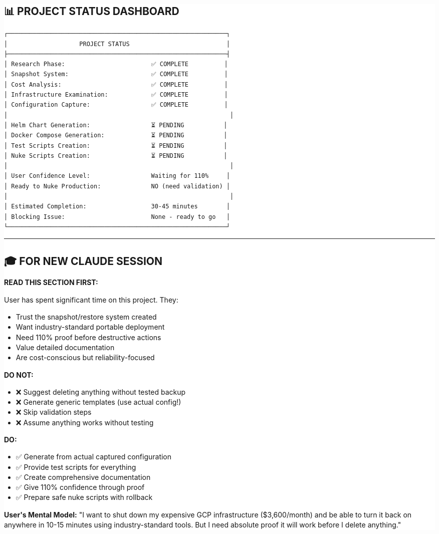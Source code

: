
## 📊 PROJECT STATUS DASHBOARD

```
┌─────────────────────────────────────────────────────────────┐
│                    PROJECT STATUS                           │
├─────────────────────────────────────────────────────────────┤
│ Research Phase:                        ✅ COMPLETE          │
│ Snapshot System:                       ✅ COMPLETE          │
│ Cost Analysis:                         ✅ COMPLETE          │
│ Infrastructure Examination:            ✅ COMPLETE          │
│ Configuration Capture:                 ✅ COMPLETE          │
│                                                              │
│ Helm Chart Generation:                 ⏳ PENDING           │
│ Docker Compose Generation:             ⏳ PENDING           │
│ Test Scripts Creation:                 ⏳ PENDING           │
│ Nuke Scripts Creation:                 ⏳ PENDING           │
│                                                              │
│ User Confidence Level:                 Waiting for 110%     │
│ Ready to Nuke Production:              NO (need validation) │
│                                                              │
│ Estimated Completion:                  30-45 minutes        │
│ Blocking Issue:                        None - ready to go   │
└─────────────────────────────────────────────────────────────┘
```

---

## 🎓 FOR NEW CLAUDE SESSION

**READ THIS SECTION FIRST:**

User has spent significant time on this project. They:
- Trust the snapshot/restore system created
- Want industry-standard portable deployment
- Need 110% proof before destructive actions
- Value detailed documentation
- Are cost-conscious but reliability-focused

**DO NOT:**
- ❌ Suggest deleting anything without tested backup
- ❌ Generate generic templates (use actual config!)
- ❌ Skip validation steps
- ❌ Assume anything works without testing

**DO:**
- ✅ Generate from actual captured configuration
- ✅ Provide test scripts for everything
- ✅ Create comprehensive documentation
- ✅ Give 110% confidence through proof
- ✅ Prepare safe nuke scripts with rollback

**User's Mental Model:**
"I want to shut down my expensive GCP infrastructure ($3,600/month) and be able to turn it back on anywhere in 10-15 minutes using industry-standard tools. But I need absolute proof it will work before I delete anything."
